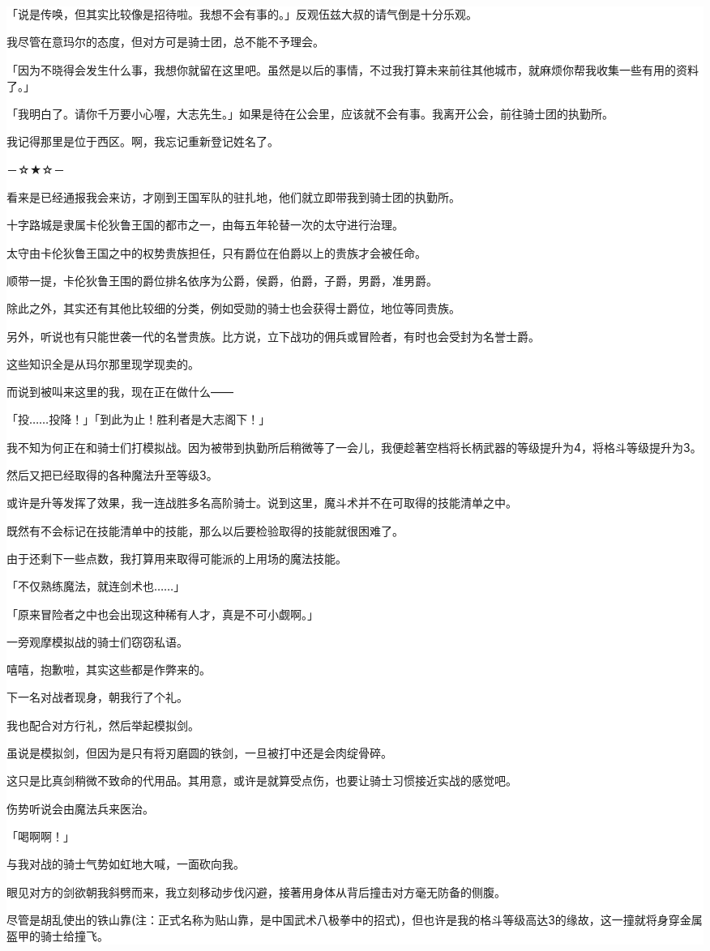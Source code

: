 「说是传唤，但其实比较像是招待啦。我想不会有事的。」反观伍兹大叔的请气倒是十分乐观。

我尽管在意玛尔的态度，但对方可是骑士团，总不能不予理会。

「因为不晓得会发生什么事，我想你就留在这里吧。虽然是以后的事情，不过我打算未来前往其他城市，就麻烦你帮我收集一些有用的资料了。」

「我明白了。请你千万要小心喔，大志先生。」如果是待在公会里，应该就不会有事。我离开公会，前往骑士团的执勤所。

我记得那里是位于西区。啊，我忘记重新登记姓名了。

－☆★☆－

看来是已经通报我会来访，才刚到王国军队的驻扎地，他们就立即带我到骑士团的执勤所。

十字路城是隶属卡伦狄鲁王国的都市之一，由每五年轮替一次的太守进行治理。

太守由卡伦狄鲁王国之中的权势贵族担任，只有爵位在伯爵以上的贵族才会被任命。

顺带一提，卡伦狄鲁王围的爵位排名依序为公爵，侯爵，伯爵，子爵，男爵，准男爵。

除此之外，其实还有其他比较细的分类，例如受勋的骑士也会获得士爵位，地位等同贵族。

另外，听说也有只能世袭一代的名誉贵族。比方说，立下战功的佣兵或冒险者，有时也会受封为名誉士爵。

这些知识全是从玛尔那里现学现卖的。

而说到被叫来这里的我，现在正在做什么——

「投……投降！」「到此为止！胜利者是大志阁下！」

我不知为何正在和骑士们打模拟战。因为被带到执勤所后稍微等了一会儿，我便趁著空档将长柄武器的等级提升为4，将格斗等级提升为3。

然后又把已经取得的各种魔法升至等级3。

或许是升等发挥了效果，我一连战胜多名高阶骑士。说到这里，魔斗术并不在可取得的技能清单之中。

既然有不会标记在技能清单中的技能，那么以后要检验取得的技能就很困难了。

由于还剩下一些点数，我打算用来取得可能派的上用场的魔法技能。

「不仅熟练魔法，就连剑术也……」

「原来冒险者之中也会出现这种稀有人才，真是不可小觑啊。」

一旁观摩模拟战的骑士们窃窃私语。

嘻嘻，抱歉啦，其实这些都是作弊来的。

下一名对战者现身，朝我行了个礼。

我也配合对方行礼，然后举起模拟剑。

虽说是模拟剑，但因为是只有将刃磨圆的铁剑，一旦被打中还是会肉绽骨碎。

这只是比真剑稍微不致命的代用品。其用意，或许是就算受点伤，也要让骑士习惯接近实战的感觉吧。

伤势听说会由魔法兵来医治。

「喝啊啊！」

与我对战的骑士气势如虹地大喊，一面砍向我。

眼见对方的剑欲朝我斜劈而来，我立刻移动步伐闪避，接著用身体从背后撞击对方毫无防备的侧腹。

尽管是胡乱使出的铁山靠(注：正式名称为贴山靠，是中国武术八极拳中的招式)，但也许是我的格斗等级高达3的缘故，这一撞就将身穿金属盔甲的骑士给撞飞。
